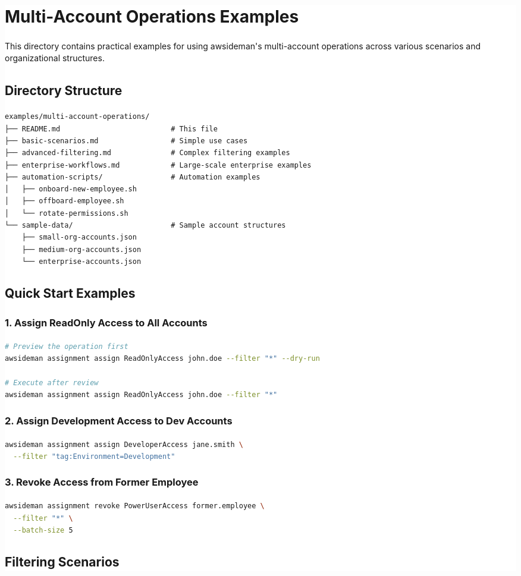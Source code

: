 # Multi-Account Operations Examples

This directory contains practical examples for using awsideman's multi-account operations across various scenarios and organizational structures.

## Directory Structure

```
examples/multi-account-operations/
├── README.md                          # This file
├── basic-scenarios.md                 # Simple use cases
├── advanced-filtering.md              # Complex filtering examples
├── enterprise-workflows.md            # Large-scale enterprise examples
├── automation-scripts/                # Automation examples
│   ├── onboard-new-employee.sh
│   ├── offboard-employee.sh
│   └── rotate-permissions.sh
└── sample-data/                       # Sample account structures
    ├── small-org-accounts.json
    ├── medium-org-accounts.json
    └── enterprise-accounts.json
```

## Quick Start Examples

### 1. Assign ReadOnly Access to All Accounts

```bash
# Preview the operation first
awsideman assignment assign ReadOnlyAccess john.doe --filter "*" --dry-run

# Execute after review
awsideman assignment assign ReadOnlyAccess john.doe --filter "*"
```

### 2. Assign Development Access to Dev Accounts

```bash
awsideman assignment assign DeveloperAccess jane.smith \
  --filter "tag:Environment=Development"
```

### 3. Revoke Access from Former Employee

```bash
awsideman assignment revoke PowerUserAccess former.employee \
  --filter "*" \
  --batch-size 5
```

## Filtering Scenarios
